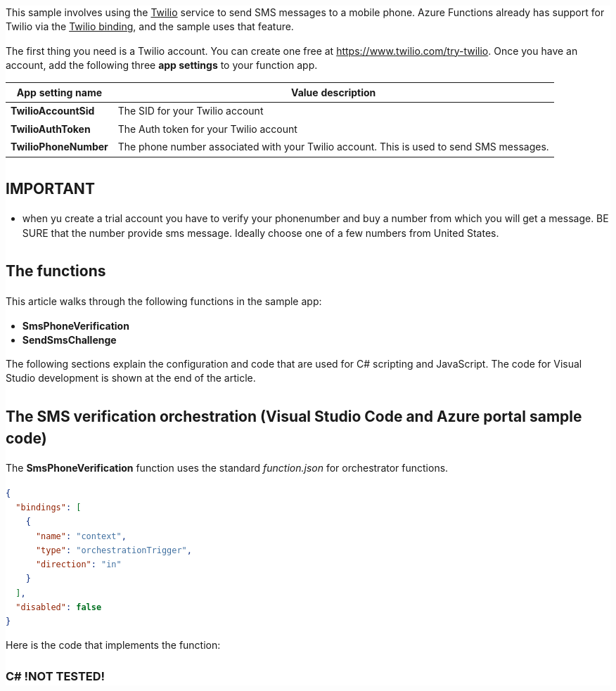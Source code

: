 This sample involves using the [Twilio](https://www.twilio.com/) service to send SMS messages to a mobile phone. Azure Functions already has support for Twilio via the [Twilio binding](https://docs.microsoft.com/azure/azure-functions/functions-bindings-twilio), and the sample uses that feature.

The first thing you need is a Twilio account. You can create one free at https://www.twilio.com/try-twilio. Once you have an account, add the following three **app settings** to your function app.

| App setting name | Value description |
| - | - |
| **TwilioAccountSid**  | The SID for your Twilio account |
| **TwilioAuthToken**   | The Auth token for your Twilio account |
| **TwilioPhoneNumber** | The phone number associated with your Twilio account. This is used to send SMS messages. |

## IMPORTANT ##
* when yu create a trial account you have to verify your phonenumber and buy a number from which you will get a message. BE SURE that the number provide sms message. Ideally choose one of a few numbers from United States.

## The functions

This article walks through the following functions in the sample app:

* **SmsPhoneVerification**
* **SendSmsChallenge**

The following sections explain the configuration and code that are used for C# scripting and JavaScript. The code for Visual Studio development is shown at the end of the article.

## The SMS verification orchestration (Visual Studio Code and Azure portal sample code)

The **SmsPhoneVerification** function uses the standard *function.json* for orchestrator functions.

```json
{
  "bindings": [
    {
      "name": "context",
      "type": "orchestrationTrigger",
      "direction": "in"
    }
  ],
  "disabled": false
}
```

Here is the code that implements the function:

### C# !NOT TESTED!
